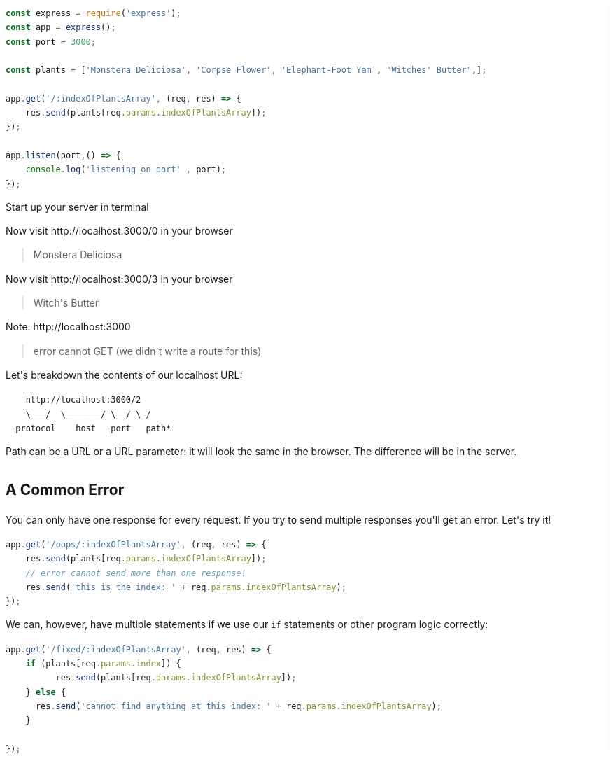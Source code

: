 ```javascript
const express = require('express');
const app = express();
const port = 3000;

const plants = ['Monstera Deliciosa', 'Corpse Flower', 'Elephant-Foot Yam', "Witches' Butter",];

app.get('/:indexOfPlantsArray', (req, res) => {
    res.send(plants[req.params.indexOfPlantsArray]);
});

app.listen(port,() => {
    console.log('listening on port' , port);
});
```

Start up your server in terminal

Now visit http://localhost:3000/0 in your browser
> Monstera Deliciosa

Now visit http://localhost:3000/3 in your browser
> Witch's Butter

Note: http://localhost:3000
> error cannot GET (we didn't write a route for this)

Let's breakdown the contents of our localhost URL:

```
    http://localhost:3000/2
    \___/  \_______/ \__/ \_/
  protocol    host   port   path*           
```

Path can be a URL or a URL parameter: it will look the same in the browser. The difference will be in the server.

## A Common Error

You can only have one response for every request. If you try to send multiple responses you'll get an error. Let's try it!

```js
app.get('/oops/:indexOfPlantsArray', (req, res) => {
    res.send(plants[req.params.indexOfPlantsArray]);
    // error cannot send more than one response!
    res.send('this is the index: ' + req.params.indexOfPlantsArray);
});

```

We can, however, have multiple statements if we use our `if` statements or other program logic correctly:


```js
app.get('/fixed/:indexOfPlantsArray', (req, res) => {
    if (plants[req.params.index]) {
          res.send(plants[req.params.indexOfPlantsArray]);
    } else {
      res.send('cannot find anything at this index: ' + req.params.indexOfPlantsArray);
    }

});

```
